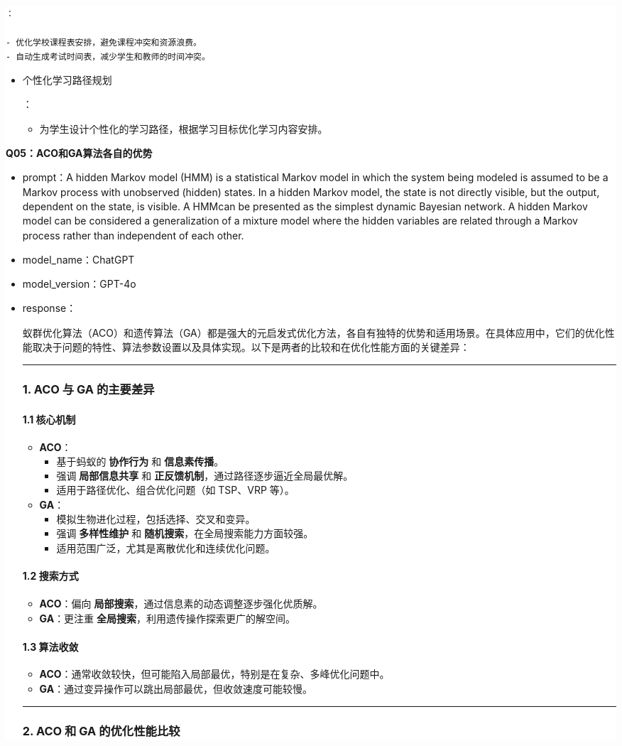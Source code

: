     ：
  
    - 优化学校课程表安排，避免课程冲突和资源浪费。
    - 自动生成考试时间表，减少学生和教师的时间冲突。
  
  - 个性化学习路径规划
  
    ：
  
    - 为学生设计个性化的学习路径，根据学习目标优化学习内容安排。

**Q05：ACO和GA算法各自的优势**

- prompt：A hidden Markov model (HMM) is a statistical Markov model in which the system being modeled is assumed to be a Markov process with unobserved (hidden) states. In a hidden Markov model, the state is not directly visible, but the output, dependent on the state, is visible. A HMMcan be presented as the simplest dynamic Bayesian network. A hidden Markov model can be considered a generalization of a mixture model where the hidden variables are related through a Markov process rather than independent of each other.

- model_name：ChatGPT

- model_version：GPT-4o

- response：

  蚁群优化算法（ACO）和遗传算法（GA）都是强大的元启发式优化方法，各自有独特的优势和适用场景。在具体应用中，它们的优化性能取决于问题的特性、算法参数设置以及具体实现。以下是两者的比较和在优化性能方面的关键差异：

  ------

  ### **1. ACO 与 GA 的主要差异**
  
  #### **1.1 核心机制**
  
  - **ACO**：
    - 基于蚂蚁的 **协作行为** 和 **信息素传播**。
    - 强调 **局部信息共享** 和 **正反馈机制**，通过路径逐步逼近全局最优解。
    - 适用于路径优化、组合优化问题（如 TSP、VRP 等）。
  - **GA**：
    - 模拟生物进化过程，包括选择、交叉和变异。
    - 强调 **多样性维护** 和 **随机搜索**，在全局搜索能力方面较强。
    - 适用范围广泛，尤其是离散优化和连续优化问题。
  
  #### **1.2 搜索方式**
  
  - **ACO**：偏向 **局部搜索**，通过信息素的动态调整逐步强化优质解。
  - **GA**：更注重 **全局搜索**，利用遗传操作探索更广的解空间。
  
  #### **1.3 算法收敛**
  
  - **ACO**：通常收敛较快，但可能陷入局部最优，特别是在复杂、多峰优化问题中。
  - **GA**：通过变异操作可以跳出局部最优，但收敛速度可能较慢。
  
  ------
  
  ### **2. ACO 和 GA 的优化性能比较**
  